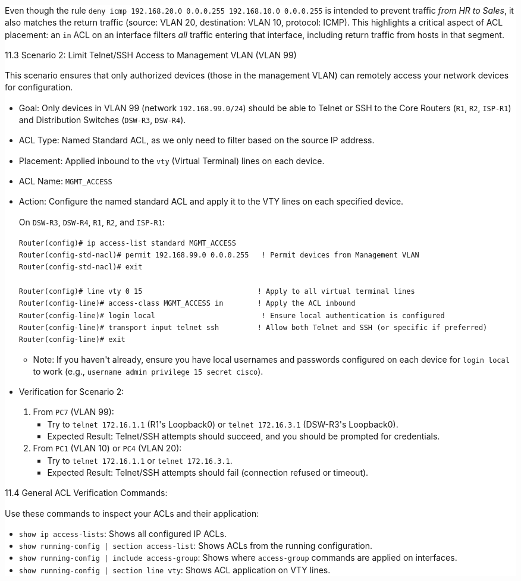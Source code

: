 Even though the rule `deny icmp 192.168.20.0 0.0.0.255 192.168.10.0 0.0.0.255` is intended to prevent traffic *from HR to Sales*, it also matches the return traffic (source: VLAN 20, destination: VLAN 10, protocol: ICMP). This highlights a critical aspect of ACL placement: an `in` ACL on an interface filters *all* traffic entering that interface, including return traffic from hosts in that segment.


11.3 Scenario 2: Limit Telnet/SSH Access to Management VLAN (VLAN 99)

This scenario ensures that only authorized devices (those in the management VLAN) can remotely access your network devices for configuration.

  * Goal: Only devices in VLAN 99 (network `192.168.99.0/24`) should be able to Telnet or SSH to the Core Routers (`R1`, `R2`, `ISP-R1`) and Distribution Switches (`DSW-R3`, `DSW-R4`).

  * ACL Type: Named Standard ACL, as we only need to filter based on the source IP address.

  * Placement: Applied inbound to the `vty` (Virtual Terminal) lines on each device.

  * ACL Name: `MGMT_ACCESS`

  * Action: Configure the named standard ACL and apply it to the VTY lines on each specified device.

    On `DSW-R3`, `DSW-R4`, `R1`, `R2`, and `ISP-R1`:

    ```
    Router(config)# ip access-list standard MGMT_ACCESS
    Router(config-std-nacl)# permit 192.168.99.0 0.0.0.255   ! Permit devices from Management VLAN
    Router(config-std-nacl)# exit

    Router(config)# line vty 0 15                           ! Apply to all virtual terminal lines
    Router(config-line)# access-class MGMT_ACCESS in        ! Apply the ACL inbound
    Router(config-line)# login local                         ! Ensure local authentication is configured
    Router(config-line)# transport input telnet ssh         ! Allow both Telnet and SSH (or specific if preferred)
    Router(config-line)# exit
    ```

      * Note: If you haven't already, ensure you have local usernames and passwords configured on each device for `login local` to work (e.g., `username admin privilege 15 secret cisco`).

  * Verification for Scenario 2:

    1.  From `PC7` (VLAN 99):
          * Try to `telnet 172.16.1.1` (R1's Loopback0) or `telnet 172.16.3.1` (DSW-R3's Loopback0).
          * Expected Result: Telnet/SSH attempts should succeed, and you should be prompted for credentials.
    2.  From `PC1` (VLAN 10) or `PC4` (VLAN 20):
          * Try to `telnet 172.16.1.1` or `telnet 172.16.3.1`.
          * Expected Result: Telnet/SSH attempts should fail (connection refused or timeout).


11.4 General ACL Verification Commands:

Use these commands to inspect your ACLs and their application:

  * `show ip access-lists`: Shows all configured IP ACLs.
  * `show running-config | section access-list`: Shows ACLs from the running configuration.
  * `show running-config | include access-group`: Shows where `access-group` commands are applied on interfaces.
  * `show running-config | section line vty`: Shows ACL application on VTY lines.
